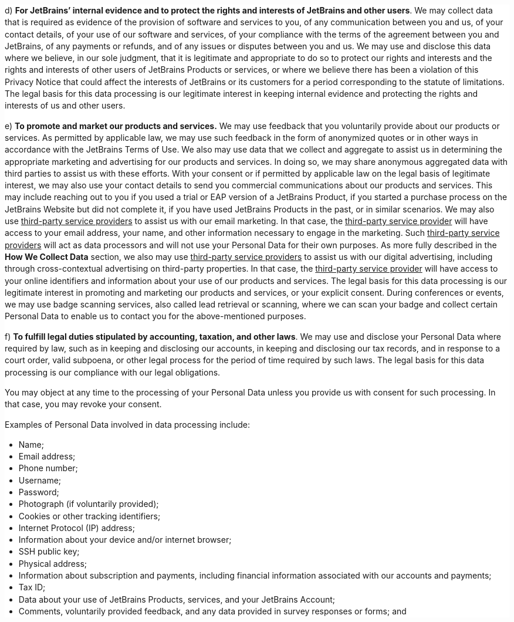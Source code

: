 d) **For JetBrains’ internal evidence and to protect the rights and interests of JetBrains and other users**. We may collect data that is required as evidence of the provision of software and services to you, of any communication between you and us, of your contact details, of your use of our software and services, of your compliance with the terms of the agreement between you and JetBrains, of any payments or refunds, and of any issues or disputes between you and us. We may use and disclose this data where we believe, in our sole judgment, that it is legitimate and appropriate to do so to protect our rights and interests and the rights and interests of other users of JetBrains Products or services, or where we believe there has been a violation of this Privacy Notice that could affect the interests of JetBrains or its customers for a period corresponding to the statute of limitations. The legal basis for this data processing is our legitimate interest in keeping internal evidence and protecting the rights and interests of us and other users.

e) **To promote and market our products and services.** We may use feedback that you voluntarily provide about our products or services. As permitted by applicable law, we may use such feedback in the form of anonymized quotes or in other ways in accordance with the JetBrains Terms of Use. We also may use data that we collect and aggregate to assist us in determining the appropriate marketing and advertising for our products and services. In doing so, we may share anonymous aggregated data with third parties to assist us with these efforts. With your consent or if permitted by applicable law on the legal basis of legitimate interest, we may also use your contact details to send you commercial communications about our products and services. This may include reaching out to you if you used a trial or EAP version of a JetBrains Product, if you started a purchase process on the JetBrains Website but did not complete it, if you have used JetBrains Products in the past, or in similar scenarios. We may also use [third-party service providers](https://www.jetbrains.com/legal/docs/privacy/third-parties.html) to assist us with our email marketing. In that case, the [third-party service provider](https://www.jetbrains.com/legal/docs/privacy/third-parties.html) will have access to your email address, your name, and other information necessary to engage in the marketing. Such [third-party service providers](https://www.jetbrains.com/legal/docs/privacy/third-parties.html) will act as data processors and will not use your Personal Data for their own purposes. As more fully described in the **How We Collect Data** section, we also may use [third-party service providers](https://www.jetbrains.com/legal/docs/privacy/third-parties.html) to assist us with our digital advertising, including through cross-contextual advertising on third-party properties. In that case, the [third-party service provider](https://www.jetbrains.com/legal/docs/privacy/third-parties.html) will have access to your online identifiers and information about your use of our products and services. The legal basis for this data processing is our legitimate interest in promoting and marketing our products and services, or your explicit consent. During conferences or events, we may use badge scanning services, also called lead retrieval or scanning, where we can scan your badge and collect certain Personal Data to enable us to contact you for the above-mentioned purposes.

f) **To fulfill legal duties stipulated by accounting, taxation, and other laws**. We may use and disclose your Personal Data where required by law, such as in keeping and disclosing our accounts, in keeping and disclosing our tax records, and in response to a court order, valid subpoena, or other legal process for the period of time required by such laws. The legal basis for this data processing is our compliance with our legal obligations.

You may object at any time to the processing of your Personal Data unless you provide us with consent for such processing. In that case, you may revoke your consent. 

Examples of Personal Data involved in data processing include:

* Name;
* Email address;
* Phone number;
* Username;
* Password;
* Photograph (if voluntarily provided);
* Cookies or other tracking identifiers;
* Internet Protocol (IP) address;
* Information about your device and/or internet browser;
* SSH public key;
* Physical address;
* Information about subscription and payments, including financial information associated with our accounts and payments;
* Tax ID;
* Data about your use of JetBrains Products, services, and your JetBrains Account;
* Comments, voluntarily provided feedback, and any data provided in survey responses or forms; and
